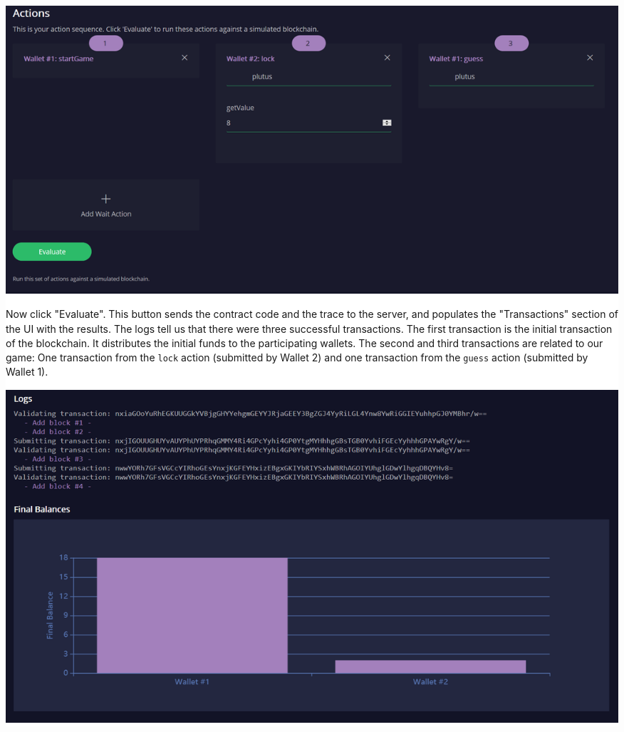 ![A trace for the guessing game](game-actions.PNG)

Now click "Evaluate". This button sends the contract code and the trace to the server, and populates the "Transactions" section of the UI with the results. The logs tell us that there were three successful transactions. The first transaction is the initial transaction of the blockchain. It distributes the initial funds to the participating wallets. The second and third transactions are related to our game: One transaction from the `lock` action (submitted by Wallet 2) and one transaction from the `guess` action (submitted by Wallet 1).

![Emulator log for a successful game](game-results.PNG)
